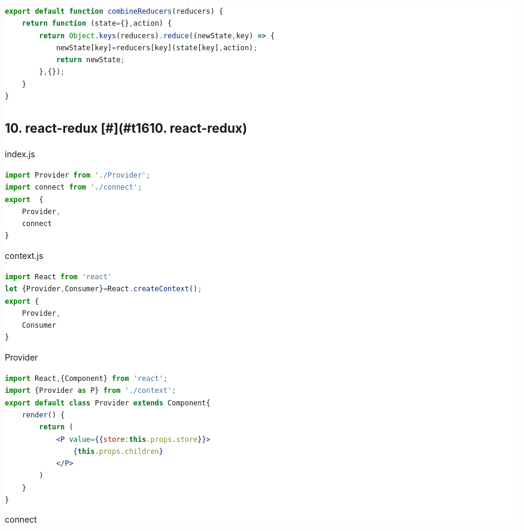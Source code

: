 ```jsx
export default function combineReducers(reducers) {
    return function (state={},action) {
        return Object.keys(reducers).reduce((newState,key) => {
            newState[key]=reducers[key](state[key],action);
            return newState;
        },{});
    }
}
```


10\. react-redux [#](#t1610. react-redux)
-----------------------------------------

index.js

```jsx
import Provider from './Provider';
import connect from './connect';
export  {
    Provider,
    connect
}
```


context.js

```jsx
import React from 'react'
let {Provider,Consumer}=React.createContext();
export {
    Provider,
    Consumer
}
```


Provider

```jsx
import React,{Component} from 'react';
import {Provider as P} from './context';
export default class Provider extends Component{
    render() {
        return (
            <P value={{store:this.props.store}}>
                {this.props.children}
            </P>
        )
    }
}
```


connect
